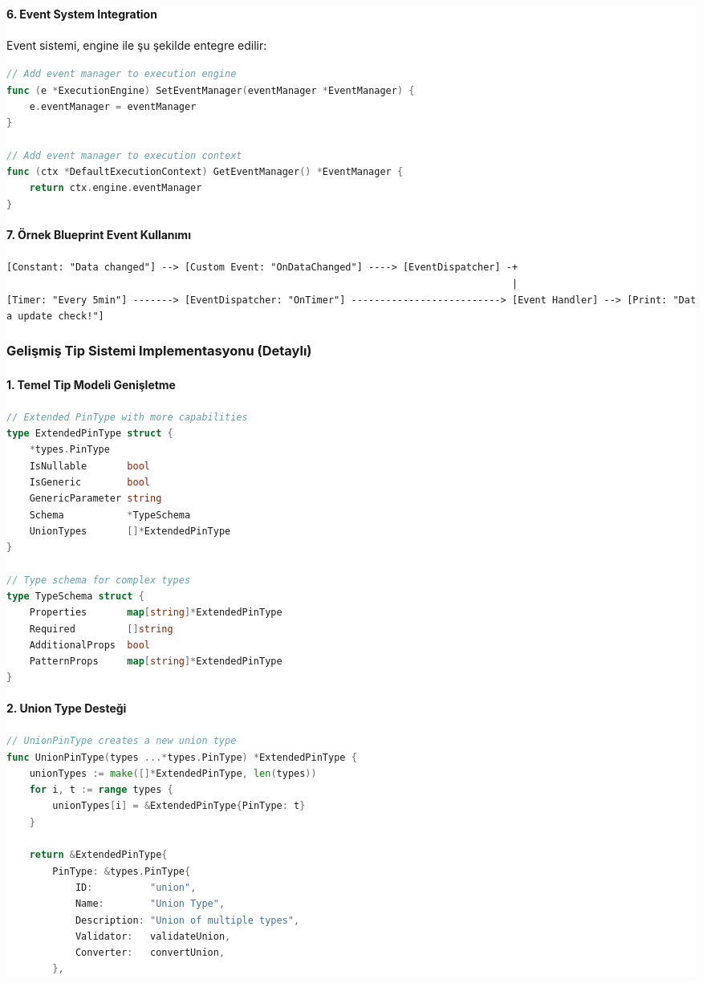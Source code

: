 #### 6. Event System Integration

Event sistemi, engine ile şu şekilde entegre edilir:

```go
// Add event manager to execution engine
func (e *ExecutionEngine) SetEventManager(eventManager *EventManager) {
    e.eventManager = eventManager
}

// Add event manager to execution context
func (ctx *DefaultExecutionContext) GetEventManager() *EventManager {
    return ctx.engine.eventManager
}
```

#### 7. Örnek Blueprint Event Kullanımı

```
[Constant: "Data changed"] --> [Custom Event: "OnDataChanged"] ----> [EventDispatcher] -+
                                                                                        |
[Timer: "Every 5min"] -------> [EventDispatcher: "OnTimer"] --------------------------> [Event Handler] --> [Print: "Data update check!"]
```

### Gelişmiş Tip Sistemi Implementasyonu (Detaylı)

#### 1. Temel Tip Modeli Genişletme

```go
// Extended PinType with more capabilities
type ExtendedPinType struct {
    *types.PinType
    IsNullable       bool
    IsGeneric        bool
    GenericParameter string
    Schema           *TypeSchema
    UnionTypes       []*ExtendedPinType
}

// Type schema for complex types
type TypeSchema struct {
    Properties       map[string]*ExtendedPinType
    Required         []string
    AdditionalProps  bool
    PatternProps     map[string]*ExtendedPinType
}
```

#### 2. Union Type Desteği

```go
// UnionPinType creates a new union type
func UnionPinType(types ...*types.PinType) *ExtendedPinType {
    unionTypes := make([]*ExtendedPinType, len(types))
    for i, t := range types {
        unionTypes[i] = &ExtendedPinType{PinType: t}
    }
    
    return &ExtendedPinType{
        PinType: &types.PinType{
            ID:          "union",
            Name:        "Union Type",
            Description: "Union of multiple types",
            Validator:   validateUnion,
            Converter:   convertUnion,
        },
```